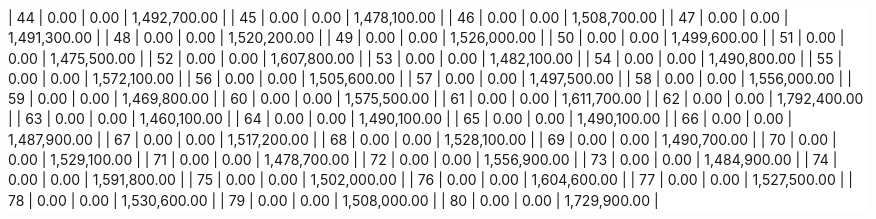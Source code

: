 |              44 |            0.00 |            0.00 |    1,492,700.00 |
|              45 |            0.00 |            0.00 |    1,478,100.00 |
|              46 |            0.00 |            0.00 |    1,508,700.00 |
|              47 |            0.00 |            0.00 |    1,491,300.00 |
|              48 |            0.00 |            0.00 |    1,520,200.00 |
|              49 |            0.00 |            0.00 |    1,526,000.00 |
|              50 |            0.00 |            0.00 |    1,499,600.00 |
|              51 |            0.00 |            0.00 |    1,475,500.00 |
|              52 |            0.00 |            0.00 |    1,607,800.00 |
|              53 |            0.00 |            0.00 |    1,482,100.00 |
|              54 |            0.00 |            0.00 |    1,490,800.00 |
|              55 |            0.00 |            0.00 |    1,572,100.00 |
|              56 |            0.00 |            0.00 |    1,505,600.00 |
|              57 |            0.00 |            0.00 |    1,497,500.00 |
|              58 |            0.00 |            0.00 |    1,556,000.00 |
|              59 |            0.00 |            0.00 |    1,469,800.00 |
|              60 |            0.00 |            0.00 |    1,575,500.00 |
|              61 |            0.00 |            0.00 |    1,611,700.00 |
|              62 |            0.00 |            0.00 |    1,792,400.00 |
|              63 |            0.00 |            0.00 |    1,460,100.00 |
|              64 |            0.00 |            0.00 |    1,490,100.00 |
|              65 |            0.00 |            0.00 |    1,490,100.00 |
|              66 |            0.00 |            0.00 |    1,487,900.00 |
|              67 |            0.00 |            0.00 |    1,517,200.00 |
|              68 |            0.00 |            0.00 |    1,528,100.00 |
|              69 |            0.00 |            0.00 |    1,490,700.00 |
|              70 |            0.00 |            0.00 |    1,529,100.00 |
|              71 |            0.00 |            0.00 |    1,478,700.00 |
|              72 |            0.00 |            0.00 |    1,556,900.00 |
|              73 |            0.00 |            0.00 |    1,484,900.00 |
|              74 |            0.00 |            0.00 |    1,591,800.00 |
|              75 |            0.00 |            0.00 |    1,502,000.00 |
|              76 |            0.00 |            0.00 |    1,604,600.00 |
|              77 |            0.00 |            0.00 |    1,527,500.00 |
|              78 |            0.00 |            0.00 |    1,530,600.00 |
|              79 |            0.00 |            0.00 |    1,508,000.00 |
|              80 |            0.00 |            0.00 |    1,729,900.00 |
